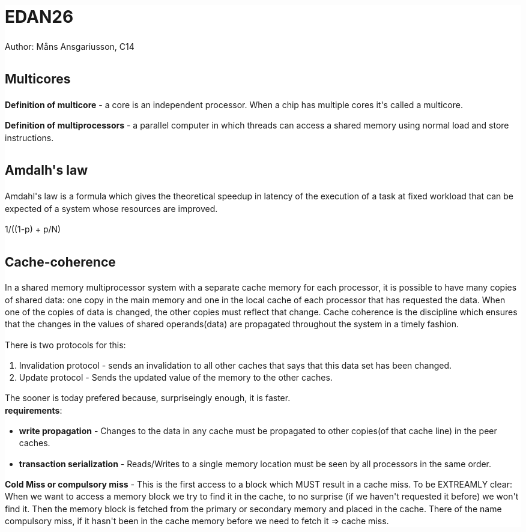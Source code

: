 # EDAN26
Author: Måns Ansgariusson, C14

## Multicores 
**Definition of multicore** - a core is an independent processor. When a chip
has multiple cores it's called a multicore. 

**Definition of multiprocessors** - a parallel computer in which threads can
access a shared memory using normal load and store instructions. 

## Amdalh's law
Amdahl's law is a formula which gives the theoretical speedup in latency of
the execution of a task at fixed workload that can be expected of a system
whose resources are improved.

1/((1-p) + p/N)

## Cache-coherence
In a shared memory multiprocessor system with a separate cache memory for each
processor, it is possible to have many copies of shared data: one copy in the
main memory and one in the local cache of each processor that has requested the
data. When one of the copies of data is changed, the other copies must reflect
that change. Cache coherence is the discipline which ensures that the changes
in the values of shared operands(data) are propagated throughout the system in
a timely fashion.

There is two protocols for this:
1. Invalidation protocol - sends an invalidation to all other caches that says
   that this data set has been changed. 
2. Update protocol - Sends the updated value of the memory to the other
   caches. 

The sooner is today prefered because, surpriseingly enough, it is faster.
</br>
**requirements**:

* **write propagation** - Changes to the data in any cache must be propagated
to other copies(of that cache line) in the peer caches.

* **transaction serialization** - Reads/Writes to a single memory location must
be seen by all processors in the same order.  


**Cold Miss or compulsory miss** - This is the first access to a block which
MUST result in a cache miss. To be EXTREAMLY clear: When we want to access a
memory block we try to find it in the cache, to no surprise (if we haven't
requested it before) we won't find it. Then the memory block is fetched from
the primary or secondary memory and placed in the cache. There of the name
compulsory miss, if it hasn't been in the cache memory before we need to fetch
it => cache miss. 

